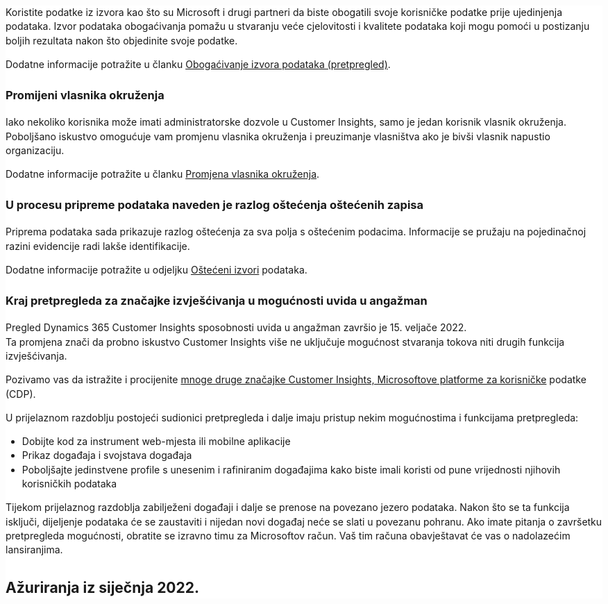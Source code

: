 Koristite podatke iz izvora kao što su Microsoft i drugi partneri da biste obogatili svoje korisničke podatke prije ujedinjenja podataka. Izvor podataka obogaćivanja pomažu u stvaranju veće cjelovitosti i kvalitete podataka koji mogu pomoći u postizanju boljih rezultata nakon što objedinite svoje podatke.

Dodatne informacije potražite u članku [Obogaćivanje izvora podataka (pretpregled)](data-sources-enrichment.md).

### <a name="change-owner-of-environment"></a>Promijeni vlasnika okruženja

Iako nekoliko korisnika može imati administratorske dozvole u Customer Insights, samo je jedan korisnik vlasnik okruženja. Poboljšano iskustvo omogućuje vam promjenu vlasnika okruženja i preuzimanje vlasništva ako je bivši vlasnik napustio organizaciju. 

Dodatne informacije potražite u članku [Promjena vlasnika okruženja](manage-environments.md#change-the-owner-of-an-environment).

### <a name="data-preparation-process-lists-corruption-reason-for-corrupted-records"></a>U procesu pripreme podataka naveden je razlog oštećenja oštećenih zapisa

Priprema podataka sada prikazuje razlog oštećenja za sva polja s oštećenim podacima. Informacije se pružaju na pojedinačnoj razini evidencije radi lakše identifikacije.

Dodatne informacije potražite u odjeljku [Oštećeni izvori](data-sources.md#corrupt-data-sources) podataka.

### <a name="end-of-preview-for-reporting-features-in-the-engagement-insights-capability"></a>Kraj pretpregleda za značajke izvješćivanja u mogućnosti uvida u angažman

Pregled Dynamics 365 Customer Insights sposobnosti uvida u angažman završio je 15. veljače 2022.  
Ta promjena znači da probno iskustvo Customer Insights više ne uključuje mogućnost stvaranja tokova niti drugih funkcija izvješćivanja.

Pozivamo vas da istražite i procijenite [mnoge druge značajke Customer Insights, Microsoftove platforme za korisničke](https://dynamics.microsoft.com/ai/customer-insights/) podatke (CDP).    
 
U prijelaznom razdoblju postojeći sudionici pretpregleda i dalje imaju pristup nekim mogućnostima i funkcijama pretpregleda:

- Dobijte kod za instrument web-mjesta ili mobilne aplikacije 
- Prikaz događaja i svojstava događaja 
- Poboljšajte jedinstvene profile s unesenim i rafiniranim događajima kako biste imali koristi od pune vrijednosti njihovih korisničkih podataka
  
Tijekom prijelaznog razdoblja zabilježeni događaji i dalje se prenose na povezano jezero podataka. Nakon što se ta funkcija isključi, dijeljenje podataka će se zaustaviti i nijedan novi događaj neće se slati u povezanu pohranu.
Ako imate pitanja o završetku pretpregleda mogućnosti, obratite se izravno timu za Microsoftov račun. Vaš tim računa obavještavat će vas o nadolazećim lansiranjima. 

## <a name="january-2022-updates"></a>Ažuriranja iz siječnja 2022.
